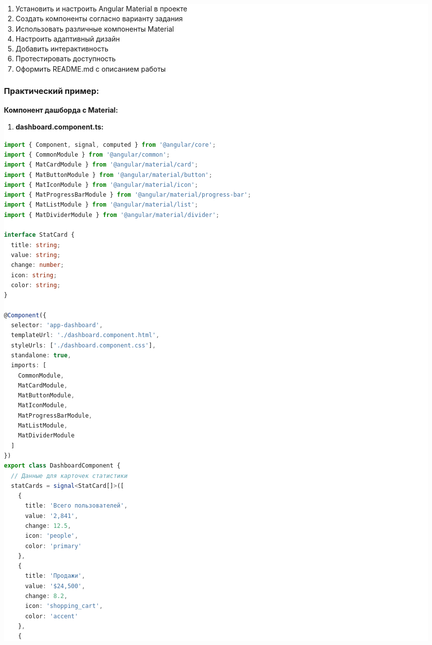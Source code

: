 1. Установить и настроить Angular Material в проекте
2. Создать компоненты согласно варианту задания
3. Использовать различные компоненты Material
4. Настроить адаптивный дизайн
5. Добавить интерактивность
6. Протестировать доступность
7. Оформить README.md с описанием работы

### **Практический пример:**

**Компонент дашборда с Material:**

1. **dashboard.component.ts:**
```typescript
import { Component, signal, computed } from '@angular/core';
import { CommonModule } from '@angular/common';
import { MatCardModule } from '@angular/material/card';
import { MatButtonModule } from '@angular/material/button';
import { MatIconModule } from '@angular/material/icon';
import { MatProgressBarModule } from '@angular/material/progress-bar';
import { MatListModule } from '@angular/material/list';
import { MatDividerModule } from '@angular/material/divider';

interface StatCard {
  title: string;
  value: string;
  change: number;
  icon: string;
  color: string;
}

@Component({
  selector: 'app-dashboard',
  templateUrl: './dashboard.component.html',
  styleUrls: ['./dashboard.component.css'],
  standalone: true,
  imports: [
    CommonModule,
    MatCardModule,
    MatButtonModule,
    MatIconModule,
    MatProgressBarModule,
    MatListModule,
    MatDividerModule
  ]
})
export class DashboardComponent {
  // Данные для карточек статистики
  statCards = signal<StatCard[]>([
    {
      title: 'Всего пользователей',
      value: '2,841',
      change: 12.5,
      icon: 'people',
      color: 'primary'
    },
    {
      title: 'Продажи',
      value: '$24,500',
      change: 8.2,
      icon: 'shopping_cart',
      color: 'accent'
    },
    {
```